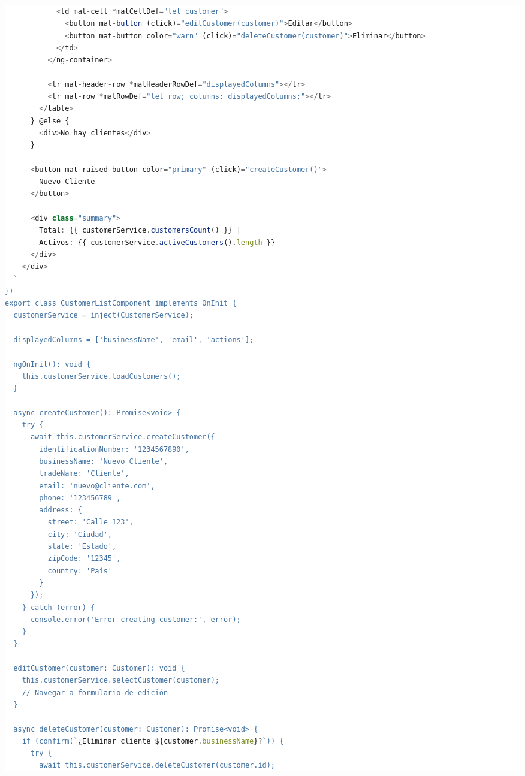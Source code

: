 ```typescript
            <td mat-cell *matCellDef="let customer">
              <button mat-button (click)="editCustomer(customer)">Editar</button>
              <button mat-button color="warn" (click)="deleteCustomer(customer)">Eliminar</button>
            </td>
          </ng-container>
          
          <tr mat-header-row *matHeaderRowDef="displayedColumns"></tr>
          <tr mat-row *matRowDef="let row; columns: displayedColumns;"></tr>
        </table>
      } @else {
        <div>No hay clientes</div>
      }
      
      <button mat-raised-button color="primary" (click)="createCustomer()">
        Nuevo Cliente
      </button>
      
      <div class="summary">
        Total: {{ customerService.customersCount() }} | 
        Activos: {{ customerService.activeCustomers().length }}
      </div>
    </div>
  `
})
export class CustomerListComponent implements OnInit {
  customerService = inject(CustomerService);
  
  displayedColumns = ['businessName', 'email', 'actions'];
  
  ngOnInit(): void {
    this.customerService.loadCustomers();
  }
  
  async createCustomer(): Promise<void> {
    try {
      await this.customerService.createCustomer({
        identificationNumber: '1234567890',
        businessName: 'Nuevo Cliente',
        tradeName: 'Cliente',
        email: 'nuevo@cliente.com',
        phone: '123456789',
        address: {
          street: 'Calle 123',
          city: 'Ciudad',
          state: 'Estado',
          zipCode: '12345',
          country: 'País'
        }
      });
    } catch (error) {
      console.error('Error creating customer:', error);
    }
  }
  
  editCustomer(customer: Customer): void {
    this.customerService.selectCustomer(customer);
    // Navegar a formulario de edición
  }
  
  async deleteCustomer(customer: Customer): Promise<void> {
    if (confirm(`¿Eliminar cliente ${customer.businessName}?`)) {
      try {
        await this.customerService.deleteCustomer(customer.id);
```